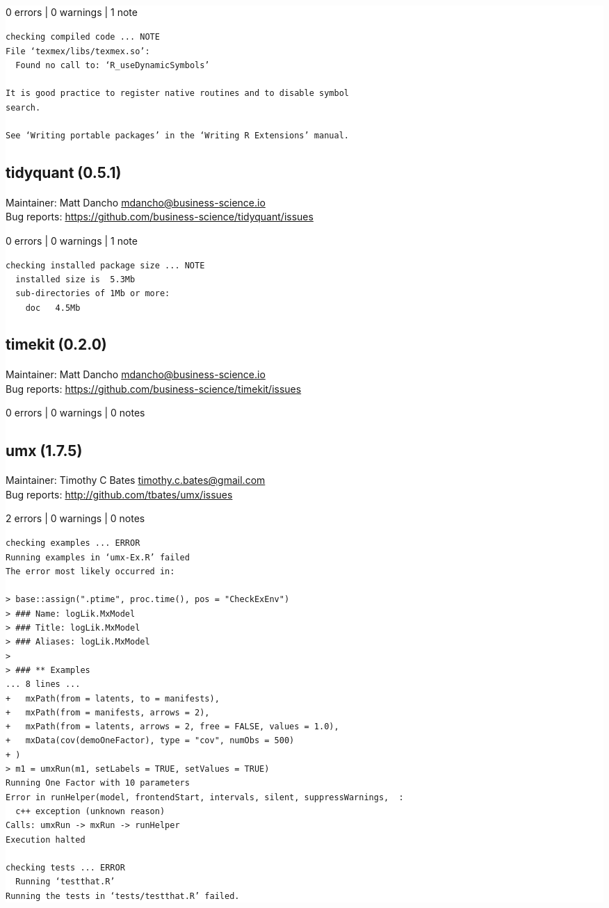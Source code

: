 0 errors | 0 warnings | 1 note 

```
checking compiled code ... NOTE
File ‘texmex/libs/texmex.so’:
  Found no call to: ‘R_useDynamicSymbols’

It is good practice to register native routines and to disable symbol
search.

See ‘Writing portable packages’ in the ‘Writing R Extensions’ manual.
```

## tidyquant (0.5.1)
Maintainer: Matt Dancho <mdancho@business-science.io>  
Bug reports: https://github.com/business-science/tidyquant/issues

0 errors | 0 warnings | 1 note 

```
checking installed package size ... NOTE
  installed size is  5.3Mb
  sub-directories of 1Mb or more:
    doc   4.5Mb
```

## timekit (0.2.0)
Maintainer: Matt Dancho <mdancho@business-science.io>  
Bug reports: https://github.com/business-science/timekit/issues

0 errors | 0 warnings | 0 notes

## umx (1.7.5)
Maintainer: Timothy C Bates <timothy.c.bates@gmail.com>  
Bug reports: http://github.com/tbates/umx/issues

2 errors | 0 warnings | 0 notes

```
checking examples ... ERROR
Running examples in ‘umx-Ex.R’ failed
The error most likely occurred in:

> base::assign(".ptime", proc.time(), pos = "CheckExEnv")
> ### Name: logLik.MxModel
> ### Title: logLik.MxModel
> ### Aliases: logLik.MxModel
> 
> ### ** Examples
... 8 lines ...
+ 	mxPath(from = latents, to = manifests),
+ 	mxPath(from = manifests, arrows = 2),
+ 	mxPath(from = latents, arrows = 2, free = FALSE, values = 1.0),
+ 	mxData(cov(demoOneFactor), type = "cov", numObs = 500)
+ )
> m1 = umxRun(m1, setLabels = TRUE, setValues = TRUE)
Running One Factor with 10 parameters
Error in runHelper(model, frontendStart, intervals, silent, suppressWarnings,  : 
  c++ exception (unknown reason)
Calls: umxRun -> mxRun -> runHelper
Execution halted

checking tests ... ERROR
  Running ‘testthat.R’
Running the tests in ‘tests/testthat.R’ failed.
```